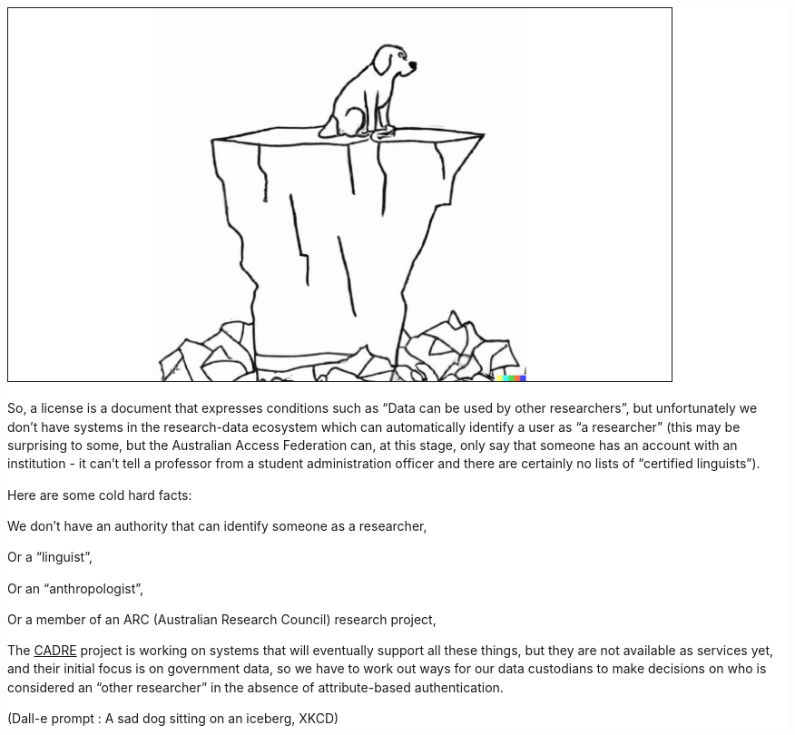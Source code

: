 <img src='/fair-care-eresearch-2022/Slide09.png' alt='  ' title='Slide: 9' border='1'  width='85%%'/>



So, a license is a document that expresses conditions such as “Data can be used by other researchers”, but unfortunately we don’t have systems in the research-data ecosystem which can automatically identify a user as “a researcher” (this may be surprising to some, but the Australian Access Federation can, at this stage, only say that someone has an account with an institution - it can’t tell a professor from a student administration officer and there are certainly no lists of “certified linguists”).

Here are some cold hard facts:

We don’t have an authority that can identify someone as a researcher,

Or a “linguist”, 

Or an  “anthropologist”,

Or a member of an ARC (Australian Research Council) research project,


The [CADRE] project  is working on systems that will eventually support all these things, but they are not available as services yet, and their initial focus is on government data, so we have to work out ways for our data custodians to make decisions on who is considered an “other researcher” in the absence of attribute-based authentication.

[CADRE]: https://ardc.edu.au/project/cadre/

(Dall-e prompt : A sad dog sitting on an iceberg, XKCD)




</section>



<section typeof='http://purl.org/ontology/bibo/Slide'>

[FAIR]: https://www.nature.com/articles/sdata201618
[CARE]: https://www.gida-global.org/care
[RO-Crate]: http://ptsefton.com/2019/11/05/RO-Crate%20eResearch%20Australasia%202019/index.html
[CILogon]: https://www.cilogon.org/